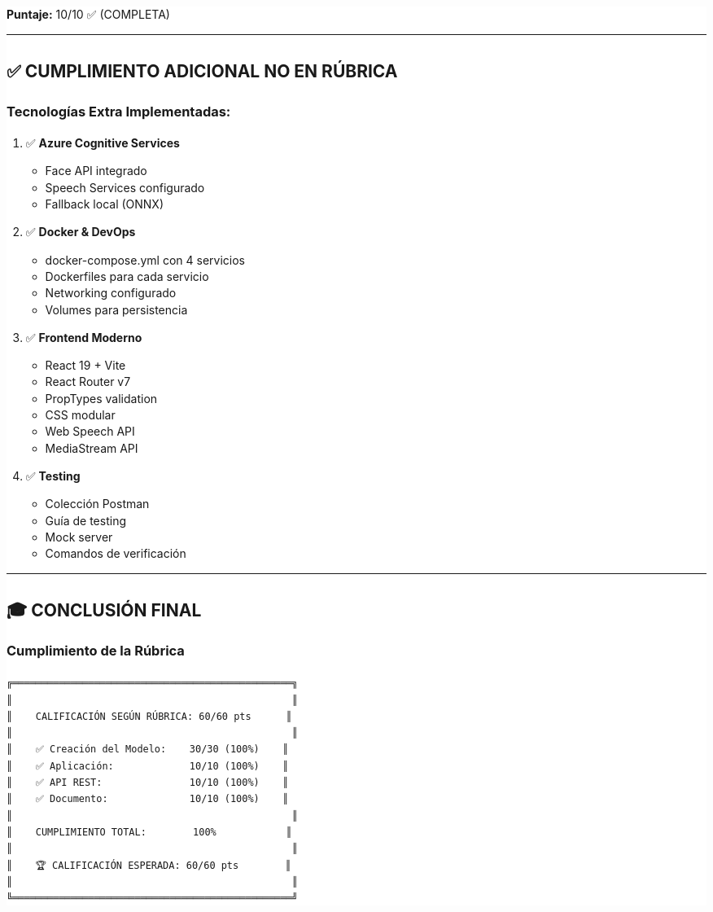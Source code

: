 **Puntaje:** 10/10 ✅ (COMPLETA)

---

## ✅ CUMPLIMIENTO ADICIONAL NO EN RÚBRICA

### Tecnologías Extra Implementadas:

1. ✅ **Azure Cognitive Services**
   - Face API integrado
   - Speech Services configurado
   - Fallback local (ONNX)

2. ✅ **Docker & DevOps**
   - docker-compose.yml con 4 servicios
   - Dockerfiles para cada servicio
   - Networking configurado
   - Volumes para persistencia

3. ✅ **Frontend Moderno**
   - React 19 + Vite
   - React Router v7
   - PropTypes validation
   - CSS modular
   - Web Speech API
   - MediaStream API

4. ✅ **Testing**
   - Colección Postman
   - Guía de testing
   - Mock server
   - Comandos de verificación

---

## 🎓 CONCLUSIÓN FINAL

### Cumplimiento de la Rúbrica

```
╔════════════════════════════════════════════════╗
║                                                ║
║    CALIFICACIÓN SEGÚN RÚBRICA: 60/60 pts      ║
║                                                ║
║    ✅ Creación del Modelo:    30/30 (100%)    ║
║    ✅ Aplicación:             10/10 (100%)    ║
║    ✅ API REST:               10/10 (100%)    ║
║    ✅ Documento:              10/10 (100%)    ║
║                                                ║
║    CUMPLIMIENTO TOTAL:        100%            ║
║                                                ║
║    🏆 CALIFICACIÓN ESPERADA: 60/60 pts        ║
║                                                ║
╚════════════════════════════════════════════════╝
```
